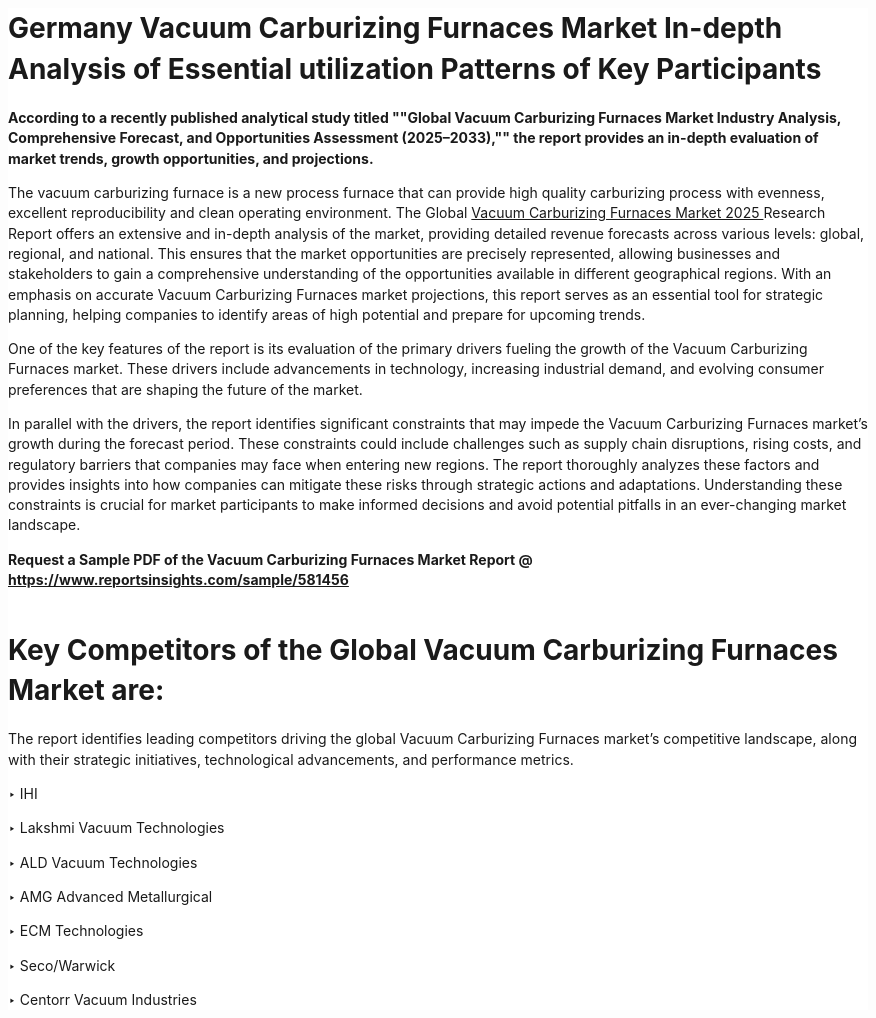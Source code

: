 # Germany Vacuum Carburizing Furnaces Market In-depth Analysis of Essential utilization Patterns of Key Participants

<strong>According to a recently published analytical study titled ""Global Vacuum Carburizing Furnaces Market Industry Analysis, Comprehensive Forecast, and Opportunities Assessment (2025–2033),"" the report provides an in-depth evaluation of market trends, growth opportunities, and projections.</strong>

The vacuum carburizing furnace is a new process furnace that can provide high quality carburizing process with evenness, excellent reproducibility and clean operating environment. The Global <a href=https://www.reportsinsights.com/sample/581456>Vacuum Carburizing Furnaces Market 2025 </a> Research Report offers an extensive and in-depth analysis of the market, providing detailed revenue forecasts across various levels: global, regional, and national. This ensures that the market opportunities are precisely represented, allowing businesses and stakeholders to gain a comprehensive understanding of the opportunities available in different geographical regions. With an emphasis on accurate Vacuum Carburizing Furnaces market projections, this report serves as an essential tool for strategic planning, helping companies to identify areas of high potential and prepare for upcoming trends.

One of the key features of the report is its evaluation of the primary drivers fueling the growth of the Vacuum Carburizing Furnaces market. These drivers include advancements in technology, increasing industrial demand, and evolving consumer preferences that are shaping the future of the market. 

In parallel with the drivers, the report identifies significant constraints that may impede the Vacuum Carburizing Furnaces market’s growth during the forecast period. These constraints could include challenges such as supply chain disruptions, rising costs, and regulatory barriers that companies may face when entering new regions. The report thoroughly analyzes these factors and provides insights into how companies can mitigate these risks through strategic actions and adaptations. Understanding these constraints is crucial for market participants to make informed decisions and avoid potential pitfalls in an ever-changing market landscape.

<strong>Request a Sample PDF of the Vacuum Carburizing Furnaces Market Report </strong><strong>@<a href=https://www.reportsinsights.com/sample/581456> https://www.reportsinsights.com/sample/581456</a></strong></font>

# <strong>Key Competitors of the Global Vacuum Carburizing Furnaces Market are:</strong>

The report identifies leading competitors driving the global Vacuum Carburizing Furnaces market’s competitive landscape, along with their strategic initiatives, technological advancements, and performance metrics.

‣ IHI

‣ Lakshmi Vacuum Technologies

‣ ALD Vacuum Technologies

‣ AMG Advanced Metallurgical

‣ ECM Technologies

‣ Seco/Warwick

‣ Centorr Vacuum Industries
